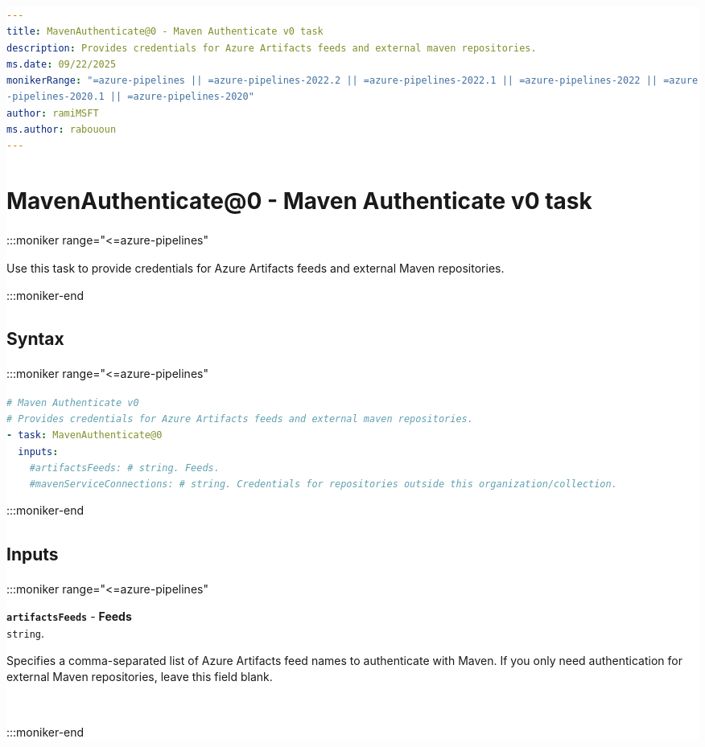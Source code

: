 ```yaml
---
title: MavenAuthenticate@0 - Maven Authenticate v0 task
description: Provides credentials for Azure Artifacts feeds and external maven repositories.
ms.date: 09/22/2025
monikerRange: "=azure-pipelines || =azure-pipelines-2022.2 || =azure-pipelines-2022.1 || =azure-pipelines-2022 || =azure-pipelines-2020.1 || =azure-pipelines-2020"
author: ramiMSFT
ms.author: rabououn
---
```


# MavenAuthenticate@0 - Maven Authenticate v0 task


:::moniker range="<=azure-pipelines"


Use this task to provide credentials for Azure Artifacts feeds and external Maven repositories.


:::moniker-end



## Syntax

:::moniker range="<=azure-pipelines"

```yaml
# Maven Authenticate v0
# Provides credentials for Azure Artifacts feeds and external maven repositories.
- task: MavenAuthenticate@0
  inputs:
    #artifactsFeeds: # string. Feeds. 
    #mavenServiceConnections: # string. Credentials for repositories outside this organization/collection.
```

:::moniker-end



## Inputs


:::moniker range="<=azure-pipelines"

**`artifactsFeeds`** - **Feeds**<br>
`string`.<br>

Specifies a comma-separated list of Azure Artifacts feed names to authenticate with Maven. If you only need authentication for external Maven repositories, leave this field blank.

<br>

:::moniker-end

